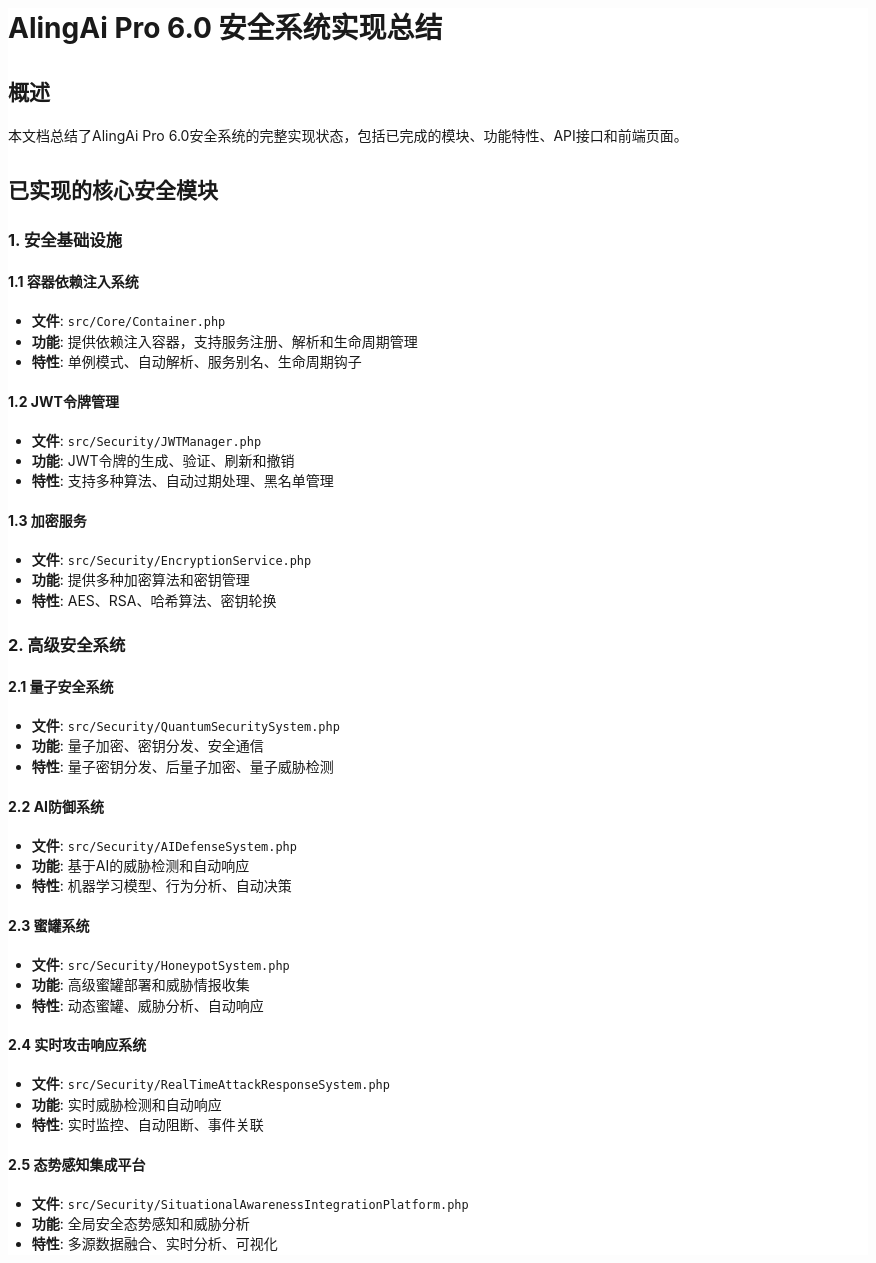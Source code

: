 # AlingAi Pro 6.0 安全系统实现总结

## 概述

本文档总结了AlingAi Pro 6.0安全系统的完整实现状态，包括已完成的模块、功能特性、API接口和前端页面。

## 已实现的核心安全模块

### 1. 安全基础设施

#### 1.1 容器依赖注入系统
- **文件**: `src/Core/Container.php`
- **功能**: 提供依赖注入容器，支持服务注册、解析和生命周期管理
- **特性**: 单例模式、自动解析、服务别名、生命周期钩子

#### 1.2 JWT令牌管理
- **文件**: `src/Security/JWTManager.php`
- **功能**: JWT令牌的生成、验证、刷新和撤销
- **特性**: 支持多种算法、自动过期处理、黑名单管理

#### 1.3 加密服务
- **文件**: `src/Security/EncryptionService.php`
- **功能**: 提供多种加密算法和密钥管理
- **特性**: AES、RSA、哈希算法、密钥轮换

### 2. 高级安全系统

#### 2.1 量子安全系统
- **文件**: `src/Security/QuantumSecuritySystem.php`
- **功能**: 量子加密、密钥分发、安全通信
- **特性**: 量子密钥分发、后量子加密、量子威胁检测

#### 2.2 AI防御系统
- **文件**: `src/Security/AIDefenseSystem.php`
- **功能**: 基于AI的威胁检测和自动响应
- **特性**: 机器学习模型、行为分析、自动决策

#### 2.3 蜜罐系统
- **文件**: `src/Security/HoneypotSystem.php`
- **功能**: 高级蜜罐部署和威胁情报收集
- **特性**: 动态蜜罐、威胁分析、自动响应

#### 2.4 实时攻击响应系统
- **文件**: `src/Security/RealTimeAttackResponseSystem.php`
- **功能**: 实时威胁检测和自动响应
- **特性**: 实时监控、自动阻断、事件关联

#### 2.5 态势感知集成平台
- **文件**: `src/Security/SituationalAwarenessIntegrationPlatform.php`
- **功能**: 全局安全态势感知和威胁分析
- **特性**: 多源数据融合、实时分析、可视化

